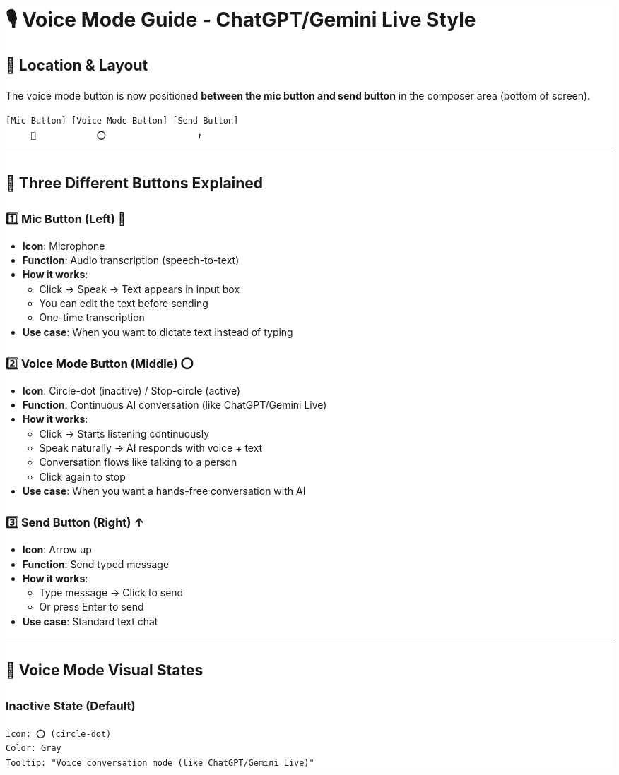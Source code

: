 # 🎙️ Voice Mode Guide - ChatGPT/Gemini Live Style

## 📍 Location & Layout

The voice mode button is now positioned **between the mic button and send button** in the composer area (bottom of screen).

```
[Mic Button] [Voice Mode Button] [Send Button]
     🎤            ⭕                  ↑
```

---

## 🎯 Three Different Buttons Explained

### 1️⃣ **Mic Button** (Left) 🎤
- **Icon**: Microphone
- **Function**: Audio transcription (speech-to-text)
- **How it works**:
  - Click → Speak → Text appears in input box
  - You can edit the text before sending
  - One-time transcription
- **Use case**: When you want to dictate text instead of typing

### 2️⃣ **Voice Mode Button** (Middle) ⭕
- **Icon**: Circle-dot (inactive) / Stop-circle (active)
- **Function**: Continuous AI conversation (like ChatGPT/Gemini Live)
- **How it works**:
  - Click → Starts listening continuously
  - Speak naturally → AI responds with voice + text
  - Conversation flows like talking to a person
  - Click again to stop
- **Use case**: When you want a hands-free conversation with AI

### 3️⃣ **Send Button** (Right) ↑
- **Icon**: Arrow up
- **Function**: Send typed message
- **How it works**:
  - Type message → Click to send
  - Or press Enter to send
- **Use case**: Standard text chat

---

## 🎨 Voice Mode Visual States

### **Inactive State** (Default)
```
Icon: ⭕ (circle-dot)
Color: Gray
Tooltip: "Voice conversation mode (like ChatGPT/Gemini Live)"
```
